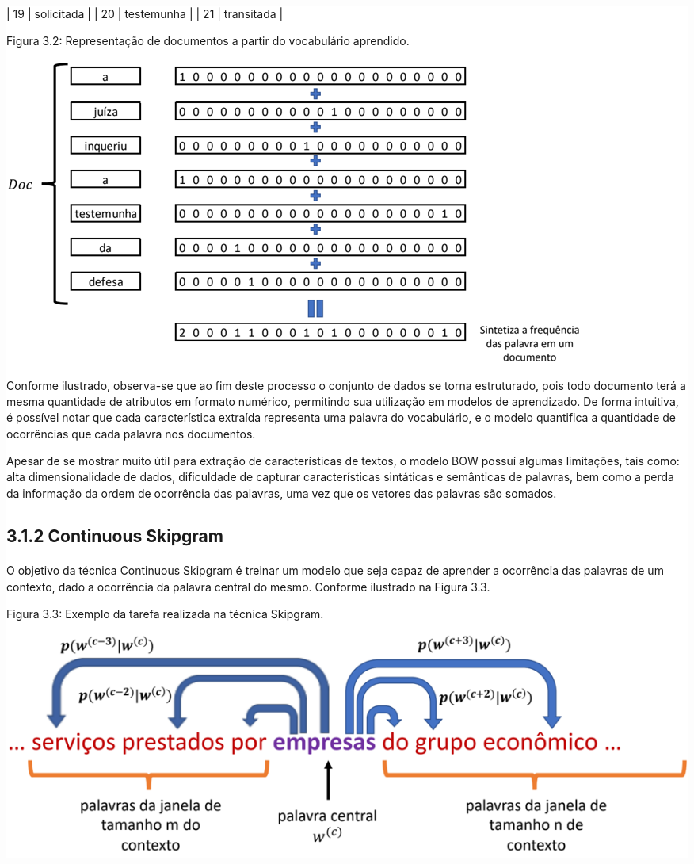 | 19            | solicitada    |
| 20            | testemunha    |
| 21            | transitada    |

Figura 3.2: Representação de documentos a partir do vocabulário aprendido.

![Image](img/imagem_10.png)

Conforme ilustrado, observa-se que ao fim deste processo o conjunto de dados se torna estruturado, pois todo documento terá a mesma quantidade de atributos em formato numérico, permitindo sua utilização em modelos de aprendizado. De forma intuitiva, é possível notar que cada característica extraída representa uma palavra do vocabulário, e o modelo quantifica a quantidade de ocorrências que cada palavra nos documentos.

Apesar de se mostrar muito útil para extração de características de textos, o modelo BOW possuí algumas limitações, tais como: alta dimensionalidade de dados, dificuldade de capturar características sintáticas e semânticas de palavras, bem como a perda da informação da ordem de ocorrência das palavras, uma vez que os vetores das palavras são somados.

## 3.1.2 Continuous Skipgram

O objetivo da técnica Continuous Skipgram é treinar um modelo que seja capaz de aprender a ocorrência das palavras de um contexto, dado a ocorrência da palavra central do mesmo. Conforme ilustrado na Figura 3.3.

Figura 3.3: Exemplo da tarefa realizada na técnica Skipgram.

![Image](img/imagem_11.png)
